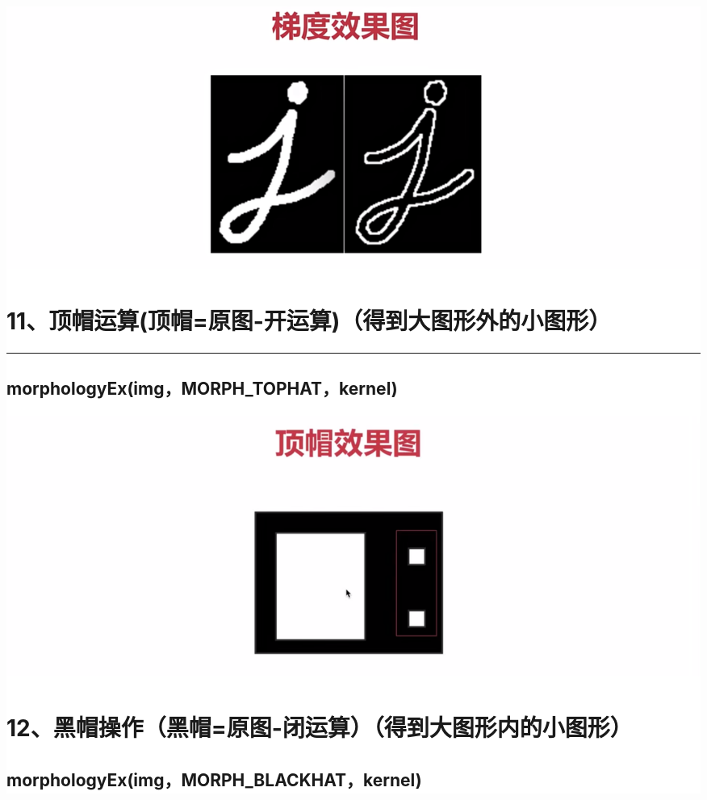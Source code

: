 ![6F7A33B77D6DE4873F9D05247DEF85FA](images/6F7A33B77D6DE4873F9D05247DEF85FA.png)





11、顶帽运算(顶帽=原图-开运算)（得到大图形外的小图形）
===


---

morphologyEx(img，MORPH_TOPHAT，kernel)
---

![585AA3FA47606C7B2189110A22D96AC8](images/585AA3FA47606C7B2189110A22D96AC8.png)

12、黑帽操作（黑帽=原图-闭运算）（得到大图形内的小图形）
===

morphologyEx(img，MORPH_BLACKHAT，kernel)
---
